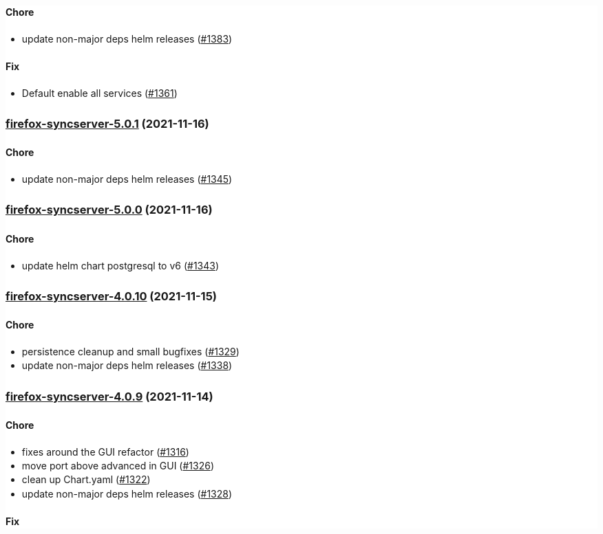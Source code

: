 #### Chore

* update non-major deps helm releases ([#1383](https://github.com/truecharts/apps/issues/1383))

#### Fix

* Default enable all services ([#1361](https://github.com/truecharts/apps/issues/1361))



<a name="firefox-syncserver-5.0.1"></a>
### [firefox-syncserver-5.0.1](https://github.com/truecharts/apps/compare/firefox-syncserver-5.0.0...firefox-syncserver-5.0.1) (2021-11-16)

#### Chore

* update non-major deps helm releases ([#1345](https://github.com/truecharts/apps/issues/1345))



<a name="firefox-syncserver-5.0.0"></a>
### [firefox-syncserver-5.0.0](https://github.com/truecharts/apps/compare/firefox-syncserver-4.0.10...firefox-syncserver-5.0.0) (2021-11-16)

#### Chore

* update helm chart postgresql to v6 ([#1343](https://github.com/truecharts/apps/issues/1343))



<a name="firefox-syncserver-4.0.10"></a>
### [firefox-syncserver-4.0.10](https://github.com/truecharts/apps/compare/firefox-syncserver-4.0.9...firefox-syncserver-4.0.10) (2021-11-15)

#### Chore

* persistence cleanup and small bugfixes ([#1329](https://github.com/truecharts/apps/issues/1329))
* update non-major deps helm releases ([#1338](https://github.com/truecharts/apps/issues/1338))



<a name="firefox-syncserver-4.0.9"></a>
### [firefox-syncserver-4.0.9](https://github.com/truecharts/apps/compare/firefox-syncserver-4.0.8...firefox-syncserver-4.0.9) (2021-11-14)

#### Chore

* fixes around the GUI refactor ([#1316](https://github.com/truecharts/apps/issues/1316))
* move port above advanced in GUI ([#1326](https://github.com/truecharts/apps/issues/1326))
* clean up Chart.yaml ([#1322](https://github.com/truecharts/apps/issues/1322))
* update non-major deps helm releases ([#1328](https://github.com/truecharts/apps/issues/1328))

#### Fix
